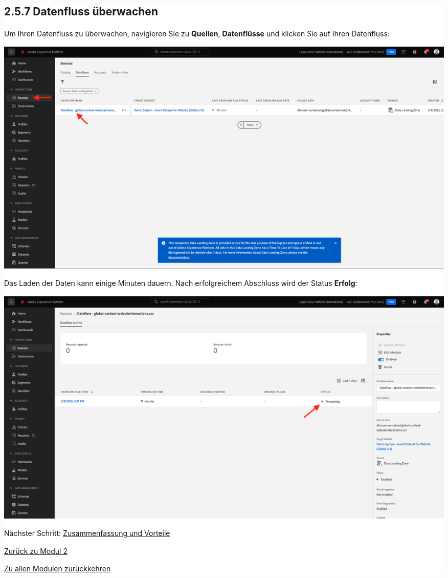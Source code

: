 ## 2.5.7 Datenfluss überwachen

Um Ihren Datenfluss zu überwachen, navigieren Sie zu **Quellen**, **Datenflüsse** und klicken Sie auf Ihren Datenfluss:

![dlz-monitor-dataflow.png](./images/dlz-monitor-dataflow.png)

Das Laden der Daten kann einige Minuten dauern. Nach erfolgreichem Abschluss wird der Status **Erfolg**:

![dlz-monitor-dataflow-result.png](./images/dlz-monitor-dataflow-result.png)

Nächster Schritt: [Zusammenfassung und Vorteile](./summary.md)

[Zurück zu Modul 2](./data-ingestion.md)

[Zu allen Modulen zurückkehren](../../overview.md)
